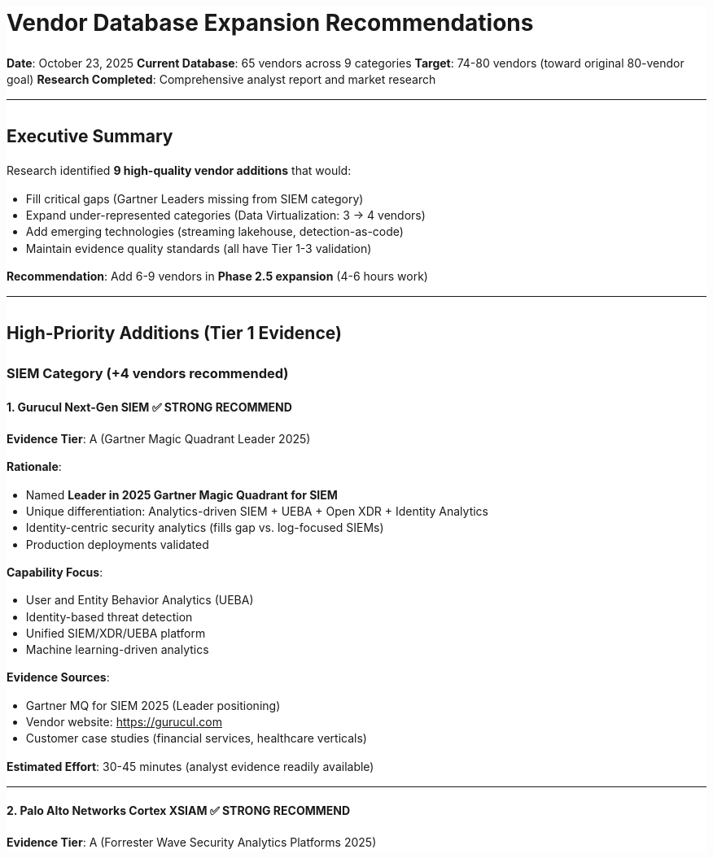 # Vendor Database Expansion Recommendations

**Date**: October 23, 2025
**Current Database**: 65 vendors across 9 categories
**Target**: 74-80 vendors (toward original 80-vendor goal)
**Research Completed**: Comprehensive analyst report and market research

---

## Executive Summary

Research identified **9 high-quality vendor additions** that would:
- Fill critical gaps (Gartner Leaders missing from SIEM category)
- Expand under-represented categories (Data Virtualization: 3 → 4 vendors)
- Add emerging technologies (streaming lakehouse, detection-as-code)
- Maintain evidence quality standards (all have Tier 1-3 validation)

**Recommendation**: Add 6-9 vendors in **Phase 2.5 expansion** (4-6 hours work)

---

## High-Priority Additions (Tier 1 Evidence)

### SIEM Category (+4 vendors recommended)

#### 1. Gurucul Next-Gen SIEM ✅ STRONG RECOMMEND

**Evidence Tier**: A (Gartner Magic Quadrant Leader 2025)

**Rationale**:
- Named **Leader in 2025 Gartner Magic Quadrant for SIEM**
- Unique differentiation: Analytics-driven SIEM + UEBA + Open XDR + Identity Analytics
- Identity-centric security analytics (fills gap vs. log-focused SIEMs)
- Production deployments validated

**Capability Focus**:
- User and Entity Behavior Analytics (UEBA)
- Identity-based threat detection
- Unified SIEM/XDR/UEBA platform
- Machine learning-driven analytics

**Evidence Sources**:
- Gartner MQ for SIEM 2025 (Leader positioning)
- Vendor website: https://gurucul.com
- Customer case studies (financial services, healthcare verticals)

**Estimated Effort**: 30-45 minutes (analyst evidence readily available)

---

#### 2. Palo Alto Networks Cortex XSIAM ✅ STRONG RECOMMEND

**Evidence Tier**: A (Forrester Wave Security Analytics Platforms 2025)
